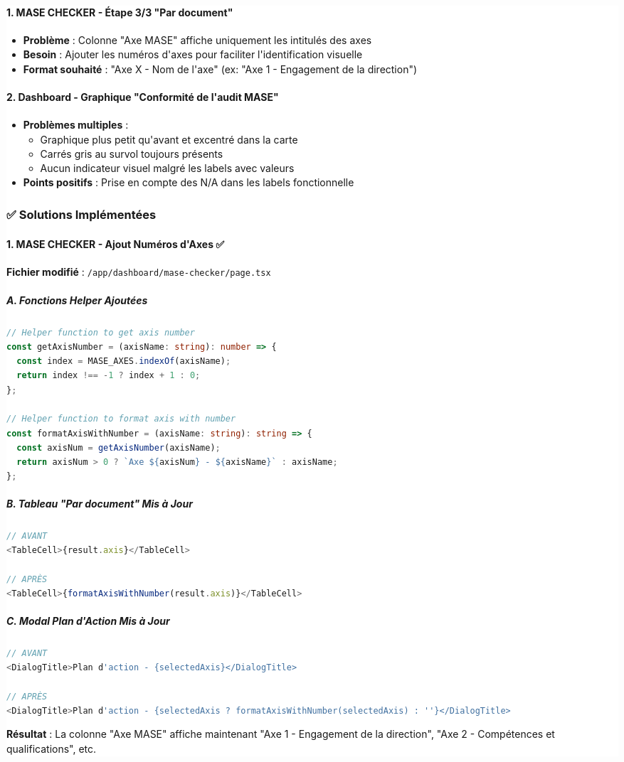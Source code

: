 #### **1. MASE CHECKER - Étape 3/3 "Par document"**
- **Problème** : Colonne "Axe MASE" affiche uniquement les intitulés des axes
- **Besoin** : Ajouter les numéros d'axes pour faciliter l'identification visuelle
- **Format souhaité** : "Axe X - Nom de l'axe" (ex: "Axe 1 - Engagement de la direction")

#### **2. Dashboard - Graphique "Conformité de l'audit MASE"**
- **Problèmes multiples** :
  - Graphique plus petit qu'avant et excentré dans la carte
  - Carrés gris au survol toujours présents  
  - Aucun indicateur visuel malgré les labels avec valeurs
- **Points positifs** : Prise en compte des N/A dans les labels fonctionnelle

### **✅ Solutions Implémentées**

#### **1. MASE CHECKER - Ajout Numéros d'Axes** ✅

**Fichier modifié** : `/app/dashboard/mase-checker/page.tsx`

##### **A. Fonctions Helper Ajoutées**
```typescript
// Helper function to get axis number
const getAxisNumber = (axisName: string): number => {
  const index = MASE_AXES.indexOf(axisName);
  return index !== -1 ? index + 1 : 0;
};

// Helper function to format axis with number
const formatAxisWithNumber = (axisName: string): string => {
  const axisNum = getAxisNumber(axisName);
  return axisNum > 0 ? `Axe ${axisNum} - ${axisName}` : axisName;
};
```

##### **B. Tableau "Par document" Mis à Jour**
```typescript
// AVANT
<TableCell>{result.axis}</TableCell>

// APRÈS  
<TableCell>{formatAxisWithNumber(result.axis)}</TableCell>
```

##### **C. Modal Plan d'Action Mis à Jour**
```typescript
// AVANT
<DialogTitle>Plan d'action - {selectedAxis}</DialogTitle>

// APRÈS
<DialogTitle>Plan d'action - {selectedAxis ? formatAxisWithNumber(selectedAxis) : ''}</DialogTitle>
```

**Résultat** : La colonne "Axe MASE" affiche maintenant "Axe 1 - Engagement de la direction", "Axe 2 - Compétences et qualifications", etc.

